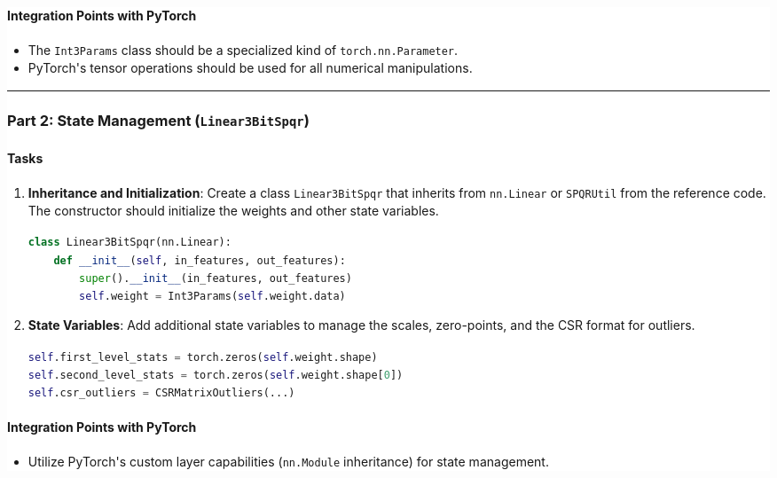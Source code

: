 #### Integration Points with PyTorch

- The `Int3Params` class should be a specialized kind of `torch.nn.Parameter`.
- PyTorch's tensor operations should be used for all numerical manipulations.

---

### Part 2: State Management (`Linear3BitSpqr`)

#### Tasks

1. **Inheritance and Initialization**: Create a class `Linear3BitSpqr` that inherits from `nn.Linear` or `SPQRUtil` from the reference code. The constructor should initialize the weights and other state variables.

    ```python
    class Linear3BitSpqr(nn.Linear):
        def __init__(self, in_features, out_features):
            super().__init__(in_features, out_features)
            self.weight = Int3Params(self.weight.data)
    ```

2. **State Variables**: Add additional state variables to manage the scales, zero-points, and the CSR format for outliers.

    ```python
    self.first_level_stats = torch.zeros(self.weight.shape)
    self.second_level_stats = torch.zeros(self.weight.shape[0])
    self.csr_outliers = CSRMatrixOutliers(...)
    ```

#### Integration Points with PyTorch

- Utilize PyTorch's custom layer capabilities (`nn.Module` inheritance) for state management.
